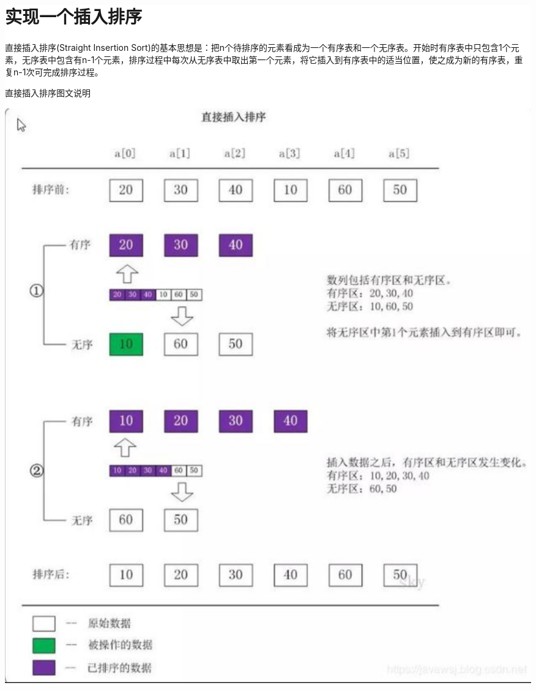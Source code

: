
# 实现一个插入排序

直接插入排序(Straight Insertion Sort)的基本思想是：把n个待排序的元素看成为一个有序表和一个无序表。开始时有序表中只包含1个元素，无序表中包含有n-1个元素，排序过程中每次从无序表中取出第一个元素，将它插入到有序表中的适当位置，使之成为新的有序表，重复n-1次可完成排序过程。

直接插入排序图文说明

![image-20191229153211334](../images/image-20191229153211334.png)
